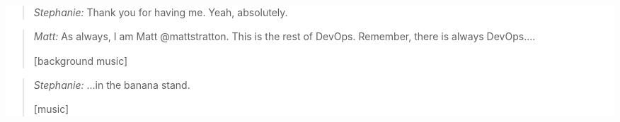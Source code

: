 > *Stephanie:* Thank you for having me. Yeah, absolutely.

> *Matt:* As always, I am Matt @mattstratton. This is the rest of DevOps. Remember, there is always DevOps....
>
> [background music]

> *Stephanie:* ...in the banana stand.
>
> [music]
>
>